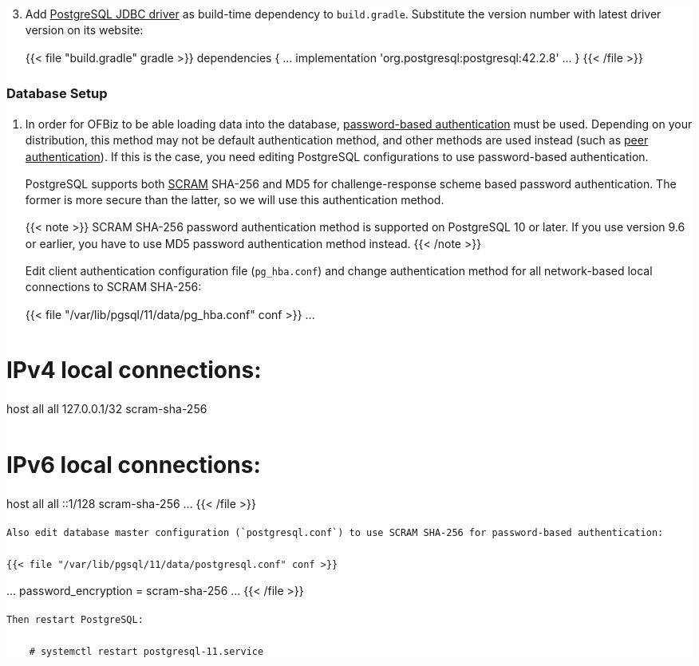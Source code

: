 3.  Add [PostgreSQL JDBC driver](https://jdbc.postgresql.org) as build-time dependency to `build.gradle`. Substitute the version number with latest driver version on its website:

    {{< file "build.gradle" gradle >}}
dependencies {
    ...
    implementation 'org.postgresql:postgresql:42.2.8'
    ...
}
{{< /file >}} 


### Database Setup

1.  In order for OFBiz to be able loading data into the database, [password-based authentication](https://www.postgresql.org/docs/11/auth-password.html) must be used. Depending on your distribution, this method may not be default authentication method, and other methods are used instead (such as [peer authentication](https://www.postgresql.org/docs/11/auth-peer.html)). If this is the case, you need editing PostgreSQL configurations to use password-based authentication.

    PostgreSQL supports both [SCRAM](https://en.wikipedia.org/wiki/Salted_Challenge_Response_Authentication_Mechanism) SHA-256 and MD5 for challenge-response scheme based password authentication. The former is more secure than the latter, so we will use this authentication method.

    {{< note >}}
SCRAM SHA-256 password authentication method is supported on PostgreSQL 10 or later. If you use version 9.6 or earlier, you have to use MD5 password authentication method instead.
{{< /note >}}

    Edit client authentication configuration file (`pg_hba.conf`) and change authentication method for all network-based local connections to SCRAM SHA-256: 

    {{< file "/var/lib/pgsql/11/data/pg_hba.conf" conf >}}
...
# IPv4 local connections:
host    all             all             127.0.0.1/32            scram-sha-256
# IPv6 local connections:
host    all             all             ::1/128                 scram-sha-256
...
{{< /file >}}

    Also edit database master configuration (`postgresql.conf`) to use SCRAM SHA-256 for password-based authentication:

    {{< file "/var/lib/pgsql/11/data/postgresql.conf" conf >}}
...
password_encryption = scram-sha-256
...
{{< /file >}}

    Then restart PostgreSQL:

        # systemctl restart postgresql-11.service
